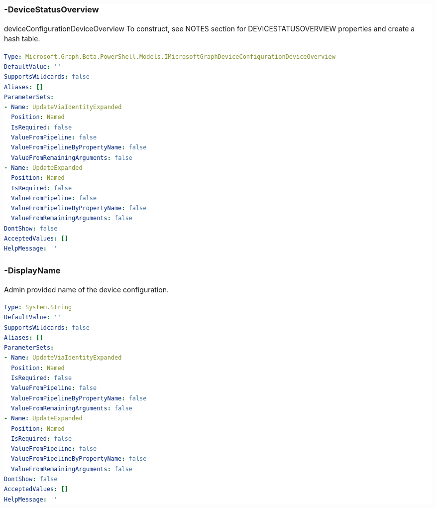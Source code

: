 ### -DeviceStatusOverview

deviceConfigurationDeviceOverview
To construct, see NOTES section for DEVICESTATUSOVERVIEW properties and create a hash table.

```yaml
Type: Microsoft.Graph.Beta.PowerShell.Models.IMicrosoftGraphDeviceConfigurationDeviceOverview
DefaultValue: ''
SupportsWildcards: false
Aliases: []
ParameterSets:
- Name: UpdateViaIdentityExpanded
  Position: Named
  IsRequired: false
  ValueFromPipeline: false
  ValueFromPipelineByPropertyName: false
  ValueFromRemainingArguments: false
- Name: UpdateExpanded
  Position: Named
  IsRequired: false
  ValueFromPipeline: false
  ValueFromPipelineByPropertyName: false
  ValueFromRemainingArguments: false
DontShow: false
AcceptedValues: []
HelpMessage: ''
```

### -DisplayName

Admin provided name of the device configuration.

```yaml
Type: System.String
DefaultValue: ''
SupportsWildcards: false
Aliases: []
ParameterSets:
- Name: UpdateViaIdentityExpanded
  Position: Named
  IsRequired: false
  ValueFromPipeline: false
  ValueFromPipelineByPropertyName: false
  ValueFromRemainingArguments: false
- Name: UpdateExpanded
  Position: Named
  IsRequired: false
  ValueFromPipeline: false
  ValueFromPipelineByPropertyName: false
  ValueFromRemainingArguments: false
DontShow: false
AcceptedValues: []
HelpMessage: ''
```
